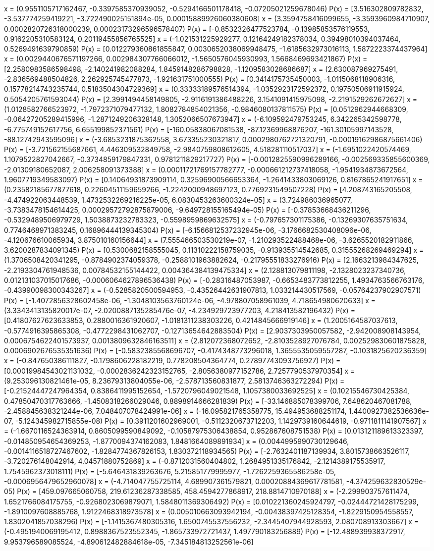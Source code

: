 x = (0.9551105717162467, -0.3397585370939052, -0.5294166501178418, -0.07205021259678046)
P(x) = [3.516302809782832, -3.537774259419221, -3.722490025151894e-05, 0.00015889926060380608]
x = (3.3594758416099655, -3.3593960984710907, 0.0002820726318000239, 0.00023173296596578407)
P(x) = [-0.8532326477523784, -0.13985853576119553, 0.9162205310583124, 0.20119455856765525]
x = (-1.021531225929277, 0.12164249182378034, 0.39498010394037464, 0.5269491639790859)
P(x) = [0.012279360861855847, 0.0030652038069948475, -1.6185632973016113, 1.5872223374437964]
x = (0.0029440676571197266, 0.002984307766066012, -1.5650576045930993, 1.5668469693421867)
P(x) = [2.2580983586598498, -2.140241982088284, 1.8459148286798828, -1.1209583028686687]
x = (2.630087969275491, -2.836569488504826, 2.262925745477873, -1.921631751000555)
P(x) = [0.3414175735450003, -1.0115068118906316, 0.15778214743235744, 0.5183504304729369]
x = (0.33333189576514394, -1.0352923172592372, 0.19750506911915924, 0.5054205761593044)
P(x) = [2.3991494458149805, -2.9116191386488226, 3.1541091415975098, -2.2191529262672627]
x = (1.0128582766523972, -1.7972371079477132, 1.8082784854021356, -0.9846080137811575)
P(x) = [0.0512962944668309, -0.06427205289415996, -1.2871249206328148, 1.3052066507673947]
x = (-6.109592479753245, 6.342265342598778, -6.775749152617756, 6.655199852371561)
P(x) = [-160.05838067081538, -87.12369968876207, -161.30105997143528, -88.12742943595096]
x = (-3.6853231875362558, 3.673355230321817, 0.0002980762721320791, -0.00019162986875661406)
P(x) = [-3.721562155687661, 4.446309532849758, -2.9840759808612605, 4.518281110517037]
x = (-1.6951022420574469, 1.1079522827042667, -0.3734859179847331, 0.9781211829217727)
P(x) = [-0.0012825590996289166, -0.002569335855600369, -2.01309180652087, 2.006258091373388]
x = (0.00011721769157782777, -0.000661212737418058, -1.9541934873672564, 1.9607719349583097)
P(x) = [0.14064931873909114, 0.32596900566653364, -1.2641433803069126, 0.8167865241917651]
x = (0.23582185677877618, 0.22604511159659266, -1.2242000948697123, 0.7769231549507228)
P(x) = [4.208743165205508, -4.474922063448539, 1.4732532269216225e-05, 6.0830453263600324e-05]
x = (3.724986036965077, -3.7383478154614425, 0.00029572792875879006, -9.649728155165494e-05)
P(x) = [-0.37853668436211296, -0.5329489506979729, 1.5038873232783323, -0.5598959869632575]
x = (-0.797657301175386, -0.13269307635751634, 0.7746468971383245, 0.16896444139345304)
P(x) = [-6.1566812537232945e-06, -3.1766682530408096e-06, -4.120676610065934, 3.875010160156644]
x = (7.555466503530219e-07, -1.210293522488468e-06, -3.6265520182911866, 3.6200287834091345)
P(x) = [0.5300682158555045, 0.11310222158759035, -0.913935514542685, 0.31555268269469294]
x = (1.3706508420341295, -0.8784902374059378, -0.2588101963882624, -0.21795551833276916)
P(x) = [2.1663213984347625, -2.2193304761948536, 0.00784532155144422, 0.004364384139475334]
x = (2.128813079811198, -2.1328023237340736, 0.012131037015017686, -0.0006064627896536438)
P(x) = [-0.28316487053987, -0.6653483773812255, 1.4934763566763176, -0.43990098300343267]
x = (-0.5285820500594953, -0.43526442631907813, 1.033214430517569, -0.05764237902907571)
P(x) = [-1.4072856328602458e-06, -1.3048103563760124e-06, -4.978807058961039, 4.718654980620633]
x = (3.3343413135820017e-07, -2.0200887135285476e-07, -4.234929723977203, 4.218413582196432)
P(x) = [0.41807627623633853, 0.2880016361920607, -1.0181311238303226, 0.4214845666919146]
x = (1.2005164587037613, -0.5774916395865308, -0.4772298431062707, -0.12713654642883504)
P(x) = [2.9037303950057582, -2.942008908143954, 0.0006754622401573937, 0.0013809632846163511]
x = (2.812072368072652, -2.8103528927076784, 0.002529830601875828, 0.0006902676535351636)
P(x) = [-0.5832385568696707, -0.4174348773296018, 1.3655535059557287, -0.1031825620236359]
x = (-0.847650386111827, -0.1798606228182219, 0.778208504364774, 0.27897743093756927)
P(x) = [0.00019984543021131032, -0.0002836242323152765, -2.8056380977152786, 2.7257790537970354]
x = (9.253096130821461e-05, 8.23679313804055e-06, -2.578713560831877, 2.5813746363272294)
P(x) = [-0.21524447247964354, 0.8386411995152654, -1.5720796049021548, 1.1057380033692525]
x = (0.10215546730425384, 0.47850470317763666, -1.4508318266029046, 0.8898914666281839)
P(x) = [-33.146885078399706, 7.648620467081788, -2.458845638321244e-06, 7.048407078424991e-06]
x = (-16.095821765358775, 15.494953688251174, 1.4400927382536636e-07, -5.124345982715855e-08)
P(x) = [0.3911201602969001, -0.5112320673712203, 1.1429739160644619, -0.9711811141907567]
x = (-1.6670116524363914, 0.8605099590849092, -0.10587975306438854, 0.952867608751538)
P(x) = [0.013121189613323397, -0.014850954654369253, -1.8770094374162083, 1.8481664089891934]
x = (0.0044995990730129646, -0.0014116518727467602, -1.8284774367826153, 1.830372118934565)
P(x) = [-2.7632401187139934, 3.8015738663526117, -3.720276148042914, 4.04571880752869]
x = (-0.8712031560404802, 1.2684951335176842, -2.1214389175535917, 1.7545962373018111)
P(x) = [-5.646431839263676, 5.215851779995977, -1.7262259365586258e-05, -0.0006956479652960078]
x = (-4.714047755725114, 4.689907361579821, 0.00020884369617781581, -4.374259632830529e-05)
P(x) = [459.097665060758, 219.61236287338585, 458.4594277868917, 218.8814710970188]
x = (-2.299903757611474, 1.6521766084175755, -0.9268023069879071, 1.5848011369306492)
P(x) = [0.010221360245924797, -0.02444721428175299, -1.8910097608885768, 1.9122468318973578]
x = (0.005010663093942194, -0.00438397425128354, -1.8229150954558557, 1.8302041857038296)
P(x) = [-1.1415367480305316, 1.6500745537556232, -2.3445407944928593, 2.080708913303667]
x = (-0.4951940069195412, 0.8988367523552345, -1.865733972721437, 1.497790183256889)
P(x) = [-12.488939938372917, 9.953796589085524, -4.890612482884618e-05, -7.345184813252561e-06]